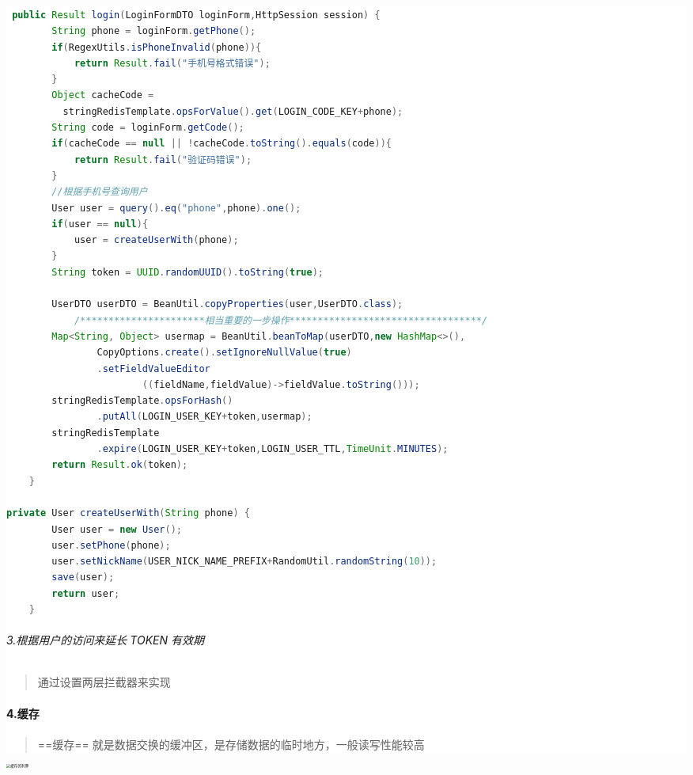```java
 public Result login(LoginFormDTO loginForm,HttpSession session) {
        String phone = loginForm.getPhone();
        if(RegexUtils.isPhoneInvalid(phone)){
            return Result.fail("手机号格式错误");
        }
        Object cacheCode =
          stringRedisTemplate.opsForValue().get(LOGIN_CODE_KEY+phone);
        String code = loginForm.getCode();
        if(cacheCode == null || !cacheCode.toString().equals(code)){
            return Result.fail("验证码错误");
        }
        //根据手机号查询用户
        User user = query().eq("phone",phone).one();
        if(user == null){
            user = createUserWith(phone);
        }
        String token = UUID.randomUUID().toString(true);

        UserDTO userDTO = BeanUtil.copyProperties(user,UserDTO.class);
   			/**********************相当重要的一步操作**********************************/
        Map<String, Object> usermap = BeanUtil.beanToMap(userDTO,new HashMap<>(), 
                CopyOptions.create().setIgnoreNullValue(true)
                .setFieldValueEditor
                        ((fieldName,fieldValue)->fieldValue.toString()));
        stringRedisTemplate.opsForHash()
                .putAll(LOGIN_USER_KEY+token,usermap);
        stringRedisTemplate
                .expire(LOGIN_USER_KEY+token,LOGIN_USER_TTL,TimeUnit.MINUTES);
        return Result.ok(token);
    }

private User createUserWith(String phone) {
        User user = new User();
        user.setPhone(phone);
        user.setNickName(USER_NICK_NAME_PREFIX+RandomUtil.randomString(10));
        save(user);
        return user;
    }
```

###### 3.根据用户的访问来延长 TOKEN 有效期

> 通过设置两层拦截器来实现


#### 4.缓存

> ==缓存== 就是数据交换的缓冲区，是存储数据的临时地方，一般读写性能较高

<img src="/Users/zhangliuxiao/Documents/myrepository/redisstart/assets/缓存的利弊.png" alt="缓存的利弊" style="zoom: 33%;" align="left"/>


